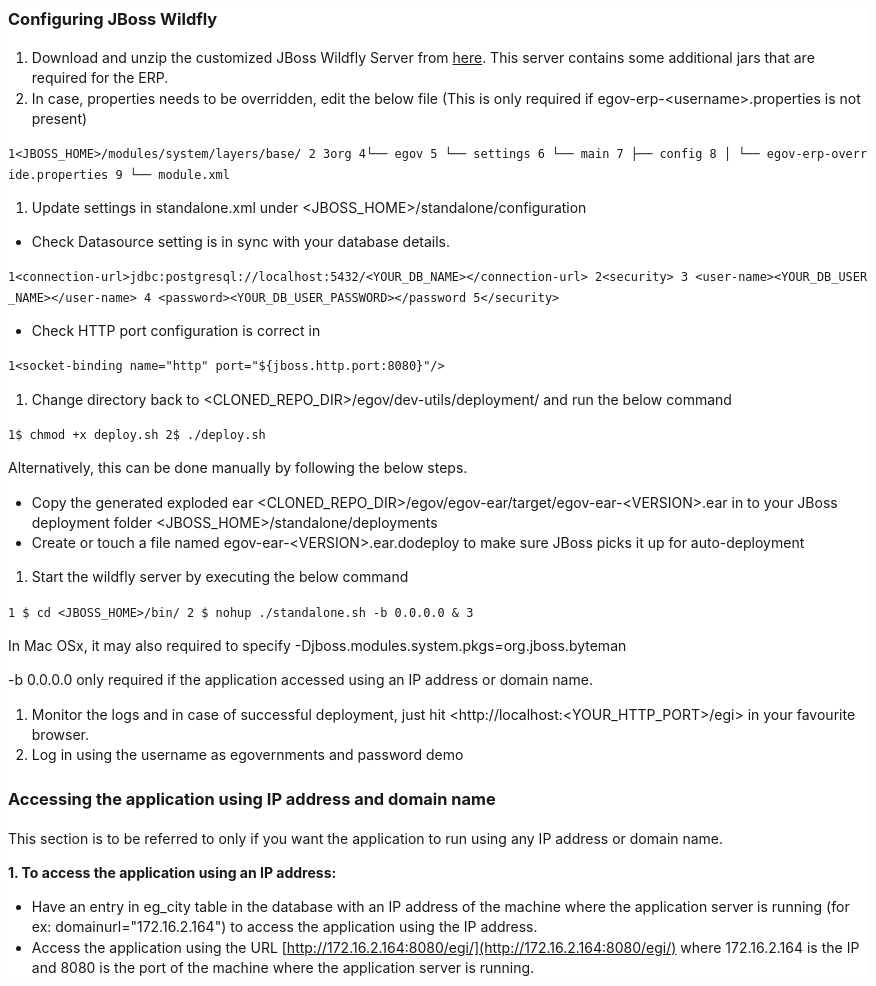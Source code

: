 ### **Configuring JBoss Wildfly**

1. Download and unzip the customized JBoss Wildfly Server from [here](https://devops.egovernments.org/Downloads/wildfly/wildfly-11.0.0.Final.zip). This server contains some additional jars that are required for the ERP.
2. In case, properties needs to be overridden, edit the below file (This is only required if egov-erp-\<username>.properties is not present)

`1<JBOSS_HOME>/modules/system/layers/base/ 2 3org 4└── egov 5 └── settings 6 └── main 7 ├── config 8 │ └── egov-erp-override.properties 9 └── module.xml`

1. Update settings in standalone.xml under \<JBOSS\_HOME>/standalone/configuration

* Check Datasource setting is in sync with your database details.

`1<connection-url>jdbc:postgresql://localhost:5432/<YOUR_DB_NAME></connection-url> 2<security> 3 <user-name><YOUR_DB_USER_NAME></user-name> 4 <password><YOUR_DB_USER_PASSWORD></password 5</security>`

* Check HTTP port configuration is correct in

`1<socket-binding name="http" port="${jboss.http.port:8080}"/>`

1. Change directory back to \<CLONED\_REPO\_DIR>/egov/dev-utils/deployment/ and run the below command

`1$ chmod +x deploy.sh 2$ ./deploy.sh`

Alternatively, this can be done manually by following the below steps.

* Copy the generated exploded ear \<CLONED\_REPO\_DIR>/egov/egov-ear/target/egov-ear-\<VERSION>.ear in to your JBoss deployment folder \<JBOSS\_HOME>/standalone/deployments
* Create or touch a file named egov-ear-\<VERSION>.ear.dodeploy to make sure JBoss picks it up for auto-deployment

1. Start the wildfly server by executing the below command

`1 $ cd <JBOSS_HOME>/bin/ 2 $ nohup ./standalone.sh -b 0.0.0.0 & 3`

In Mac OSx, it may also required to specify -Djboss.modules.system.pkgs=org.jboss.byteman

\-b 0.0.0.0 only required if the application accessed using an IP address or domain name.

1. Monitor the logs and in case of successful deployment, just hit \<http://localhost:\<YOUR\_HTTP\_PORT>/egi> in your favourite browser.
2. Log in using the username as egovernments and password demo

### **Accessing the application using IP address and domain name**

This section is to be referred to only if you want the application to run using any IP address or domain name.

**1. To access the application using an IP address:**

* Have an entry in eg\_city table in the database with an IP address of the machine where the application server is running (for ex: domainurl="172.16.2.164") to access the application using the IP address.
* Access the application using the URL [http://172.16.2.164:8080/egi/](http://172.16.2.164:8080/egi/) where 172.16.2.164 is the IP and 8080 is the port of the machine where the application server is running.
